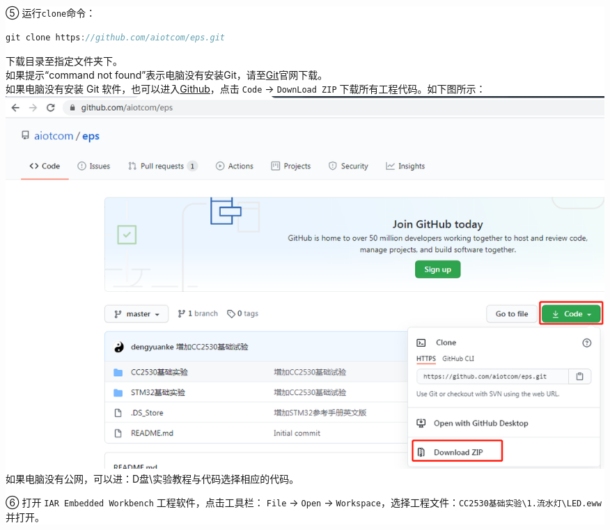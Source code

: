 ⑤ 运行`clone`命令：

```c
git clone https://github.com/aiotcom/eps.git
```

下载目录至指定文件夹下。  
如果提示“command not found”表示电脑没有安装Git，请至[Git](https://git-scm.com/downloads)官网下载。  
如果电脑没有安装 Git 软件，也可以进入[Github](https://github.com/aiotcom/eps)，点击 `Code` -> `DownLoad ZIP` 下载所有工程代码。如下图所示：  
![下载代码](/assets/STM32/47.jpg)  
如果电脑没有公网，可以进：D盘\实验教程与代码选择相应的代码。

⑥ 打开 `IAR Embedded Workbench` 工程软件，点击工具栏： `File` -> `Open` -> `Workspace`，选择工程文件：`CC2530基础实验\1.流水灯\LED.eww` 并打开。
   